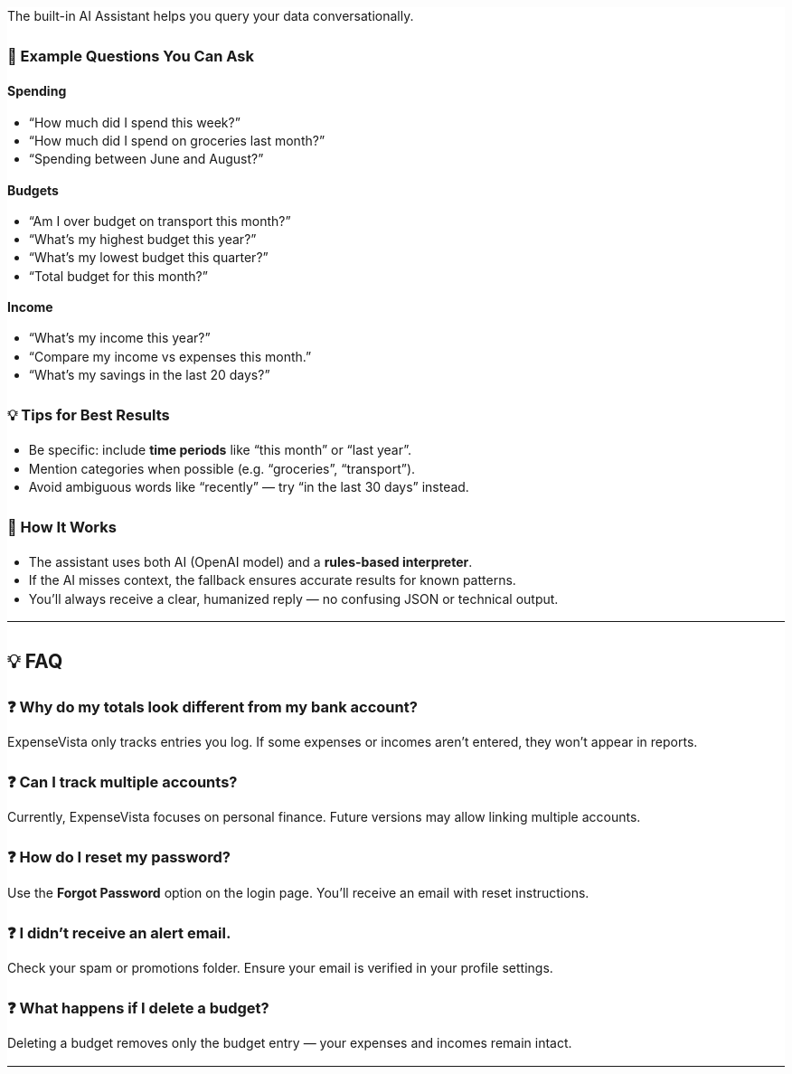 The built-in AI Assistant helps you query your data conversationally.

### 💬 Example Questions You Can Ask

**Spending**
- “How much did I spend this week?”
- “How much did I spend on groceries last month?”
- “Spending between June and August?”

**Budgets**
- “Am I over budget on transport this month?”
- “What’s my highest budget this year?”
- “What’s my lowest budget this quarter?”
- “Total budget for this month?”

**Income**
- “What’s my income this year?”
- “Compare my income vs expenses this month.”
- “What’s my savings in the last 20 days?”

### 💡 Tips for Best Results
- Be specific: include **time periods** like “this month” or “last year”.
- Mention categories when possible (e.g. “groceries”, “transport”).
- Avoid ambiguous words like “recently” — try “in the last 30 days” instead.

### 🧩 How It Works
- The assistant uses both AI (OpenAI model) and a **rules-based interpreter**.
- If the AI misses context, the fallback ensures accurate results for known patterns.
- You’ll always receive a clear, humanized reply — no confusing JSON or technical output.

---

## 💡 FAQ

### ❓ Why do my totals look different from my bank account?
ExpenseVista only tracks entries you log. If some expenses or incomes aren’t entered, they won’t appear in reports.

### ❓ Can I track multiple accounts?
Currently, ExpenseVista focuses on personal finance. Future versions may allow linking multiple accounts.

### ❓ How do I reset my password?
Use the **Forgot Password** option on the login page. You’ll receive an email with reset instructions.

### ❓ I didn’t receive an alert email.
Check your spam or promotions folder. Ensure your email is verified in your profile settings.

### ❓ What happens if I delete a budget?
Deleting a budget removes only the budget entry — your expenses and incomes remain intact.

---